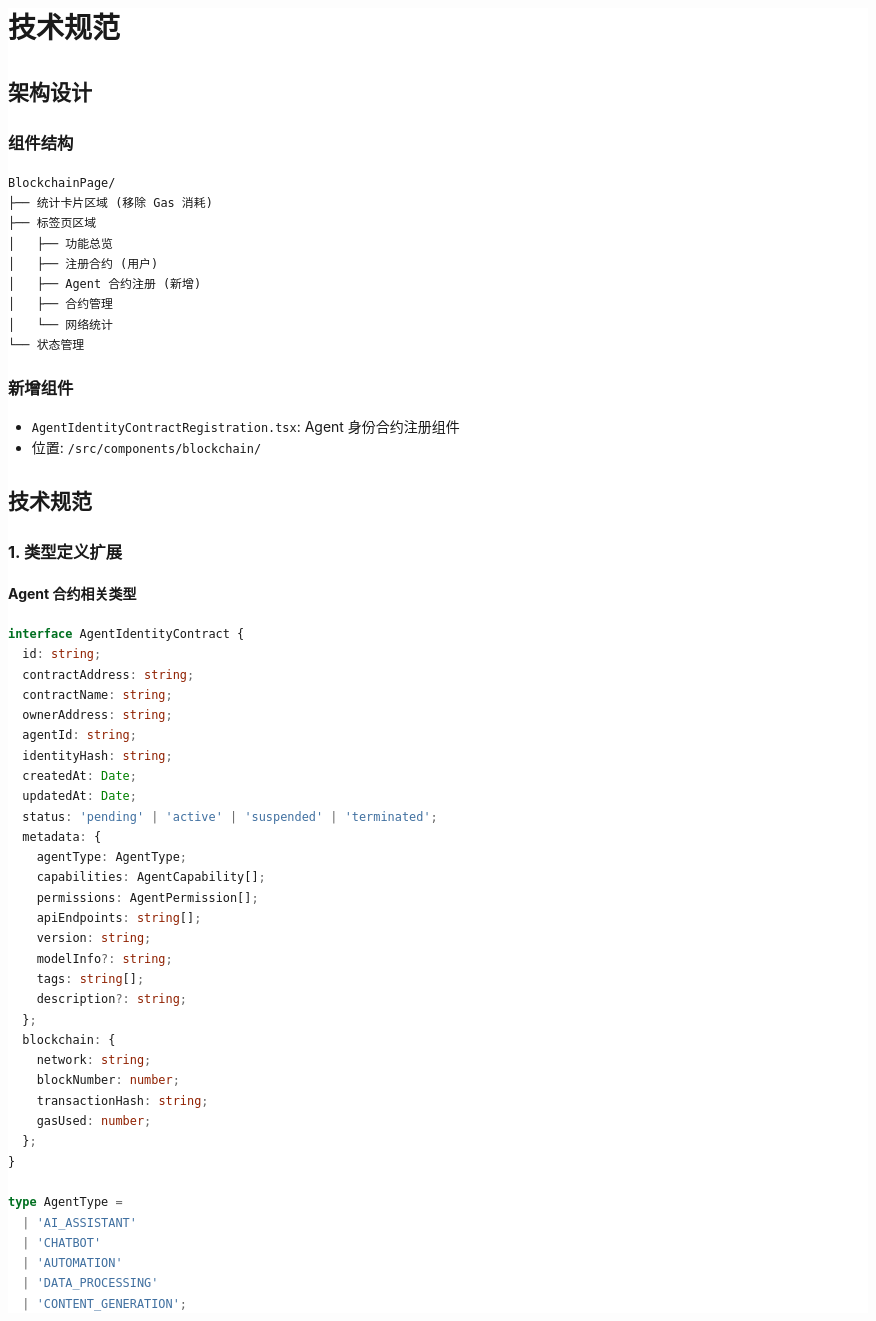 # 技术规范

## 架构设计

### 组件结构
```
BlockchainPage/
├── 统计卡片区域 (移除 Gas 消耗)
├── 标签页区域
│   ├── 功能总览
│   ├── 注册合约 (用户)
│   ├── Agent 合约注册 (新增)
│   ├── 合约管理
│   └── 网络统计
└── 状态管理
```

### 新增组件
- `AgentIdentityContractRegistration.tsx`: Agent 身份合约注册组件
- 位置: `/src/components/blockchain/`

## 技术规范

### 1. 类型定义扩展

#### Agent 合约相关类型
```typescript
interface AgentIdentityContract {
  id: string;
  contractAddress: string;
  contractName: string;
  ownerAddress: string;
  agentId: string;
  identityHash: string;
  createdAt: Date;
  updatedAt: Date;
  status: 'pending' | 'active' | 'suspended' | 'terminated';
  metadata: {
    agentType: AgentType;
    capabilities: AgentCapability[];
    permissions: AgentPermission[];
    apiEndpoints: string[];
    version: string;
    modelInfo?: string;
    tags: string[];
    description?: string;
  };
  blockchain: {
    network: string;
    blockNumber: number;
    transactionHash: string;
    gasUsed: number;
  };
}

type AgentType =
  | 'AI_ASSISTANT'
  | 'CHATBOT'
  | 'AUTOMATION'
  | 'DATA_PROCESSING'
  | 'CONTENT_GENERATION';
```